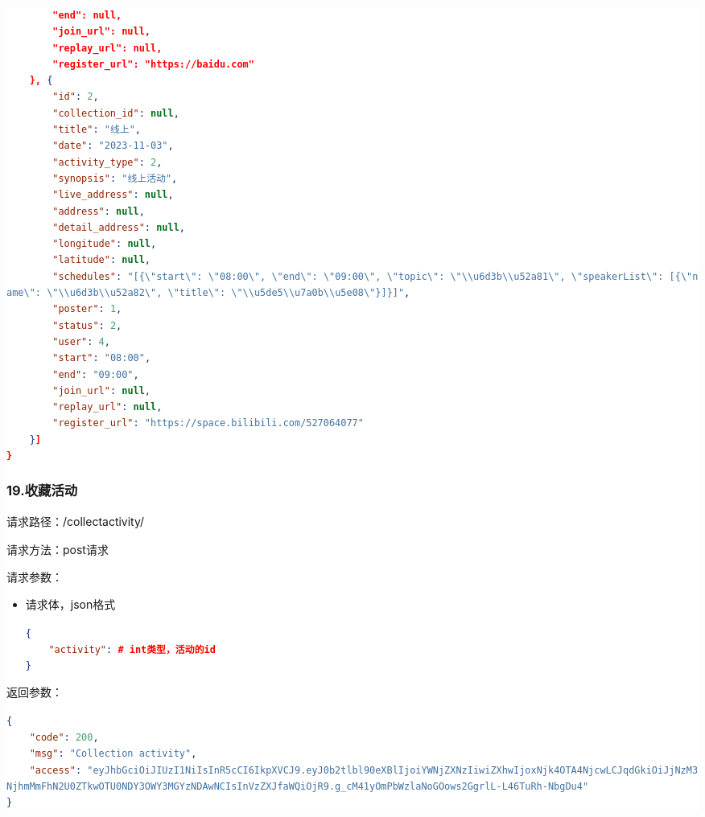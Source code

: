 ~~~json
		"end": null,
		"join_url": null,
		"replay_url": null,
		"register_url": "https://baidu.com"
	}, {
		"id": 2,
		"collection_id": null,
		"title": "线上",
		"date": "2023-11-03",
		"activity_type": 2,
		"synopsis": "线上活动",
		"live_address": null,
		"address": null,
		"detail_address": null,
		"longitude": null,
		"latitude": null,
		"schedules": "[{\"start\": \"08:00\", \"end\": \"09:00\", \"topic\": \"\\u6d3b\\u52a81\", \"speakerList\": [{\"name\": \"\\u6d3b\\u52a82\", \"title\": \"\\u5de5\\u7a0b\\u5e08\"}]}]",
		"poster": 1,
		"status": 2,
		"user": 4,
		"start": "08:00",
		"end": "09:00",
		"join_url": null,
		"replay_url": null,
		"register_url": "https://space.bilibili.com/527064077"
	}]
}
~~~

### 19.收藏活动

请求路径：/collectactivity/

请求方法：post请求

请求参数：

+ 请求体，json格式

  ~~~json
  {
      "activity": # int类型，活动的id
  }
  ~~~

返回参数：

~~~json
{
    "code": 200, 
    "msg": "Collection activity", 
    "access": "eyJhbGciOiJIUzI1NiIsInR5cCI6IkpXVCJ9.eyJ0b2tlbl90eXBlIjoiYWNjZXNzIiwiZXhwIjoxNjk4OTA4NjcwLCJqdGkiOiJjNzM3NjhmMmFhN2U0ZTkwOTU0NDY3OWY3MGYzNDAwNCIsInVzZXJfaWQiOjR9.g_cM41yOmPbWzlaNoGOows2GgrlL-L46TuRh-NbgDu4"
}
~~~
